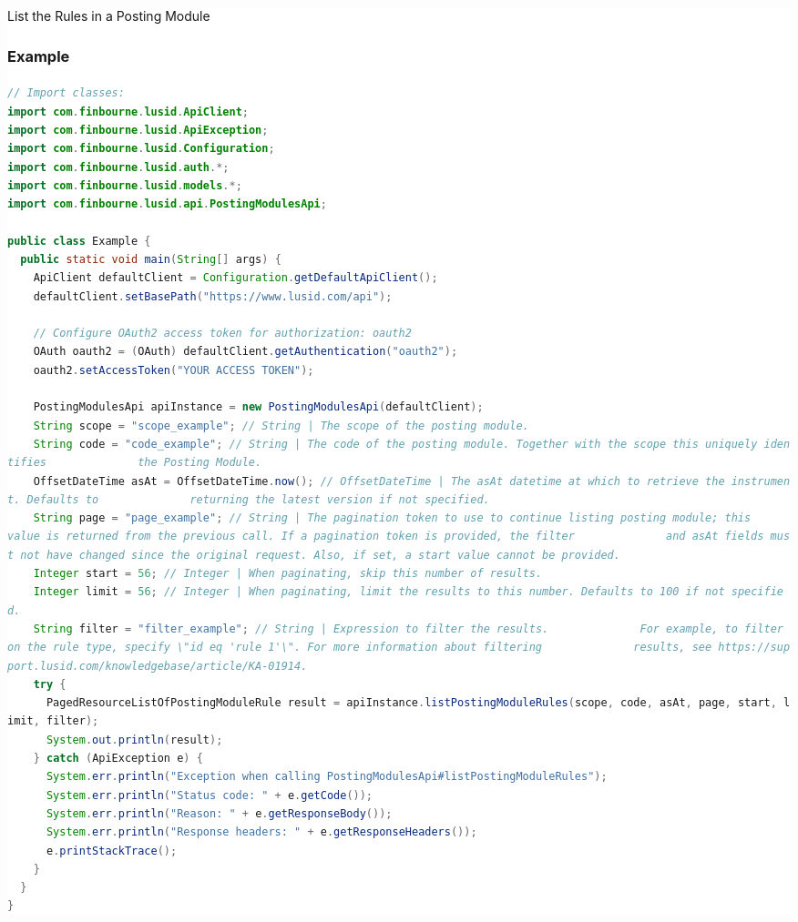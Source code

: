 List the Rules in a Posting Module

### Example
```java
// Import classes:
import com.finbourne.lusid.ApiClient;
import com.finbourne.lusid.ApiException;
import com.finbourne.lusid.Configuration;
import com.finbourne.lusid.auth.*;
import com.finbourne.lusid.models.*;
import com.finbourne.lusid.api.PostingModulesApi;

public class Example {
  public static void main(String[] args) {
    ApiClient defaultClient = Configuration.getDefaultApiClient();
    defaultClient.setBasePath("https://www.lusid.com/api");
    
    // Configure OAuth2 access token for authorization: oauth2
    OAuth oauth2 = (OAuth) defaultClient.getAuthentication("oauth2");
    oauth2.setAccessToken("YOUR ACCESS TOKEN");

    PostingModulesApi apiInstance = new PostingModulesApi(defaultClient);
    String scope = "scope_example"; // String | The scope of the posting module.
    String code = "code_example"; // String | The code of the posting module. Together with the scope this uniquely identifies              the Posting Module.
    OffsetDateTime asAt = OffsetDateTime.now(); // OffsetDateTime | The asAt datetime at which to retrieve the instrument. Defaults to              returning the latest version if not specified.
    String page = "page_example"; // String | The pagination token to use to continue listing posting module; this              value is returned from the previous call. If a pagination token is provided, the filter              and asAt fields must not have changed since the original request. Also, if set, a start value cannot be provided.
    Integer start = 56; // Integer | When paginating, skip this number of results.
    Integer limit = 56; // Integer | When paginating, limit the results to this number. Defaults to 100 if not specified.
    String filter = "filter_example"; // String | Expression to filter the results.              For example, to filter on the rule type, specify \"id eq 'rule 1'\". For more information about filtering              results, see https://support.lusid.com/knowledgebase/article/KA-01914.
    try {
      PagedResourceListOfPostingModuleRule result = apiInstance.listPostingModuleRules(scope, code, asAt, page, start, limit, filter);
      System.out.println(result);
    } catch (ApiException e) {
      System.err.println("Exception when calling PostingModulesApi#listPostingModuleRules");
      System.err.println("Status code: " + e.getCode());
      System.err.println("Reason: " + e.getResponseBody());
      System.err.println("Response headers: " + e.getResponseHeaders());
      e.printStackTrace();
    }
  }
}
```
